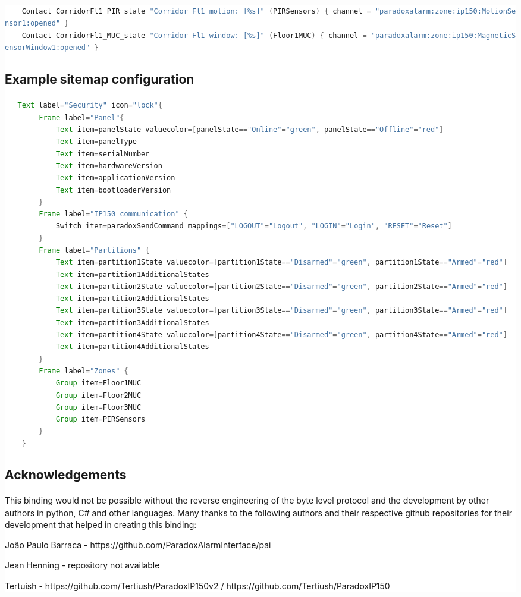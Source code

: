 ```java
    Contact CorridorFl1_PIR_state "Corridor Fl1 motion: [%s]" (PIRSensors) { channel = "paradoxalarm:zone:ip150:MotionSensor1:opened" }
    Contact CorridorFl1_MUC_state "Corridor Fl1 window: [%s]" (Floor1MUC) { channel = "paradoxalarm:zone:ip150:MagneticSensorWindow1:opened" }
```

## Example sitemap configuration

```java
   Text label="Security" icon="lock"{
        Frame label="Panel"{
            Text item=panelState valuecolor=[panelState=="Online"="green", panelState=="Offline"="red"]
            Text item=panelType
            Text item=serialNumber
            Text item=hardwareVersion
            Text item=applicationVersion
            Text item=bootloaderVersion
        }
        Frame label="IP150 communication" {
            Switch item=paradoxSendCommand mappings=["LOGOUT"="Logout", "LOGIN"="Login", "RESET"="Reset"]
        }
        Frame label="Partitions" {
            Text item=partition1State valuecolor=[partition1State=="Disarmed"="green", partition1State=="Armed"="red"]
            Text item=partition1AdditionalStates
            Text item=partition2State valuecolor=[partition2State=="Disarmed"="green", partition2State=="Armed"="red"]
            Text item=partition2AdditionalStates
            Text item=partition3State valuecolor=[partition3State=="Disarmed"="green", partition3State=="Armed"="red"]
            Text item=partition3AdditionalStates
            Text item=partition4State valuecolor=[partition4State=="Disarmed"="green", partition4State=="Armed"="red"]
            Text item=partition4AdditionalStates
        }
        Frame label="Zones" {
            Group item=Floor1MUC
            Group item=Floor2MUC
            Group item=Floor3MUC
            Group item=PIRSensors
        }
    }
```
## Acknowledgements
This binding would not be possible without the reverse engineering of the byte level protocol and the development by other authors in python, C# and other languages. Many thanks to the following authors and their respective github repositories for their development that helped in creating this binding:

João Paulo Barraca - https://github.com/ParadoxAlarmInterface/pai

Jean Henning - repository not available

Tertuish - https://github.com/Tertiush/ParadoxIP150v2 / https://github.com/Tertiush/ParadoxIP150
